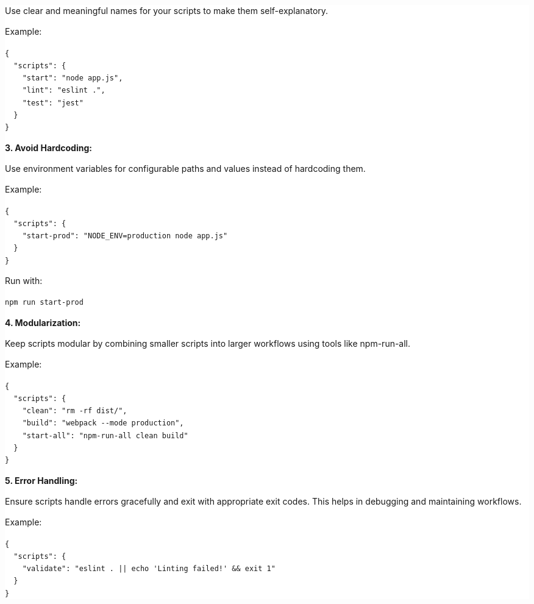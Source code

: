 Use clear and meaningful names for your scripts to make them self-explanatory.

Example:

```
{
  "scripts": {
    "start": "node app.js",
    "lint": "eslint .",
    "test": "jest"
  }
}
```

**3\. Avoid Hardcoding:**

Use environment variables for configurable paths and values instead of hardcoding them.

Example:

```
{
  "scripts": {
    "start-prod": "NODE_ENV=production node app.js"
  }
}
```

Run with:

```
npm run start-prod
```

**4\. Modularization:**

Keep scripts modular by combining smaller scripts into larger workflows using tools like npm-run-all.

Example:

```
{
  "scripts": {
    "clean": "rm -rf dist/",
    "build": "webpack --mode production",
    "start-all": "npm-run-all clean build"
  }
}
```

**5\. Error Handling:**

Ensure scripts handle errors gracefully and exit with appropriate exit codes. This helps in debugging and maintaining workflows.

Example:

```
{
  "scripts": {
    "validate": "eslint . || echo 'Linting failed!' && exit 1"
  }
}
```
